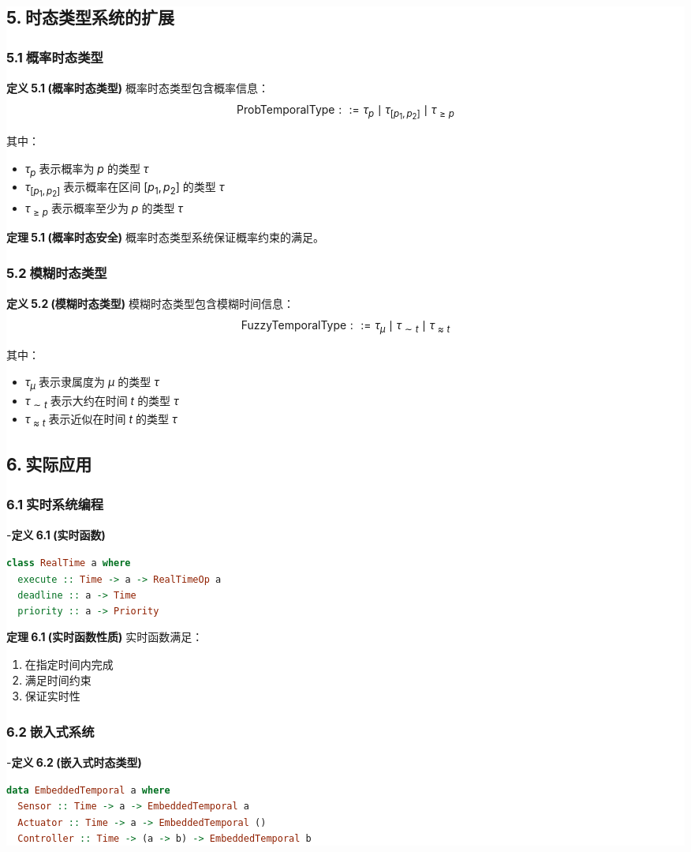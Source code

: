## 5. 时态类型系统的扩展

### 5.1 概率时态类型

**定义 5.1 (概率时态类型)**
概率时态类型包含概率信息：
$$\text{ProbTemporalType} ::= \tau_{p} \mid \tau_{[p_1, p_2]} \mid \tau_{\geq p}$$

其中：

- $\tau_{p}$ 表示概率为 $p$ 的类型 $\tau$
- $\tau_{[p_1, p_2]}$ 表示概率在区间 $[p_1, p_2]$ 的类型 $\tau$
- $\tau_{\geq p}$ 表示概率至少为 $p$ 的类型 $\tau$

**定理 5.1 (概率时态安全)**
概率时态类型系统保证概率约束的满足。

### 5.2 模糊时态类型

**定义 5.2 (模糊时态类型)**
模糊时态类型包含模糊时间信息：
$$\text{FuzzyTemporalType} ::= \tau_{\mu} \mid \tau_{\sim t} \mid \tau_{\approx t}$$

其中：

- $\tau_{\mu}$ 表示隶属度为 $\mu$ 的类型 $\tau$
- $\tau_{\sim t}$ 表示大约在时间 $t$ 的类型 $\tau$
- $\tau_{\approx t}$ 表示近似在时间 $t$ 的类型 $\tau$

## 6. 实际应用

### 6.1 实时系统编程

-**定义 6.1 (实时函数)**

```haskell
class RealTime a where
  execute :: Time -> a -> RealTimeOp a
  deadline :: a -> Time
  priority :: a -> Priority
```

**定理 6.1 (实时函数性质)**
实时函数满足：

1. 在指定时间内完成
2. 满足时间约束
3. 保证实时性

### 6.2 嵌入式系统

-**定义 6.2 (嵌入式时态类型)**

```haskell
data EmbeddedTemporal a where
  Sensor :: Time -> a -> EmbeddedTemporal a
  Actuator :: Time -> a -> EmbeddedTemporal ()
  Controller :: Time -> (a -> b) -> EmbeddedTemporal b
```
